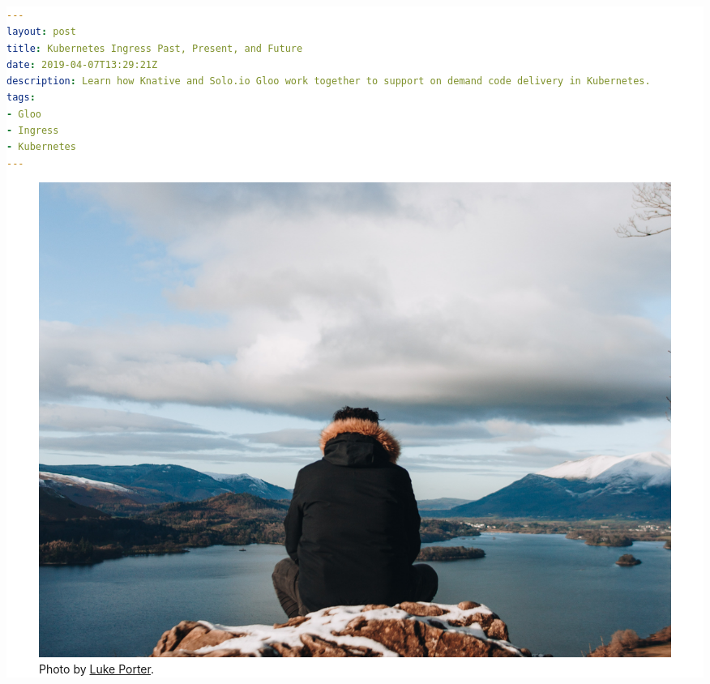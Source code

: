 ```yaml
---
layout: post
title: Kubernetes Ingress Past, Present, and Future
date: 2019-04-07T13:29:21Z
description: Learn how Knative and Solo.io Gloo work together to support on demand code delivery in Kubernetes.
tags:
- Gloo
- Ingress
- Kubernetes
---
```


<figure class="aligncenter">
    <img src="/assets/reflect.jpeg"/>
    <figcaption>Photo by <a href="https://unsplash.com/@lukeporter" target="_blank">Luke Porter</a>.</figcaption>
</figure>
